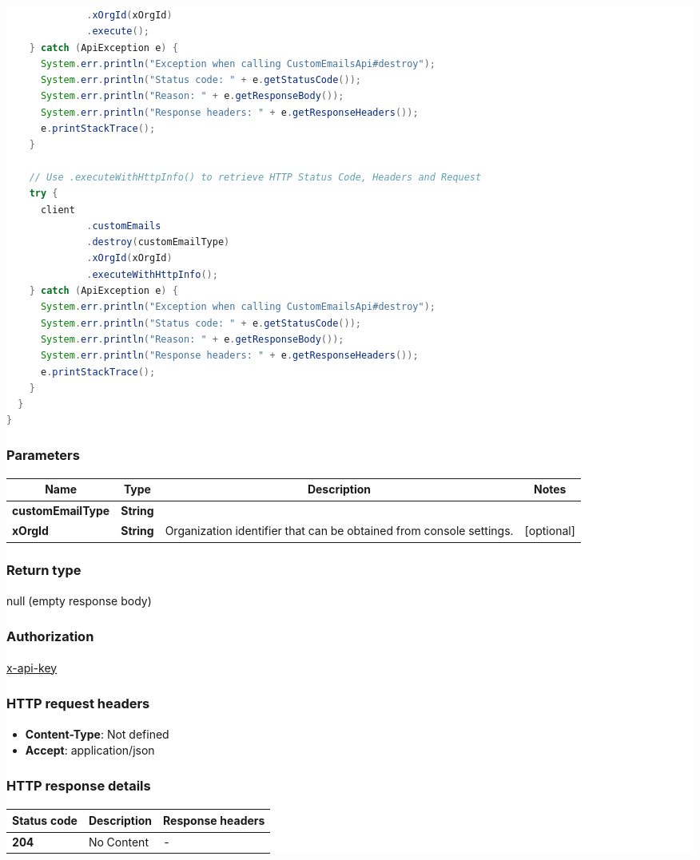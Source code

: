 ```java
              .xOrgId(xOrgId)
              .execute();
    } catch (ApiException e) {
      System.err.println("Exception when calling CustomEmailsApi#destroy");
      System.err.println("Status code: " + e.getStatusCode());
      System.err.println("Reason: " + e.getResponseBody());
      System.err.println("Response headers: " + e.getResponseHeaders());
      e.printStackTrace();
    }

    // Use .executeWithHttpInfo() to retrieve HTTP Status Code, Headers and Request
    try {
      client
              .customEmails
              .destroy(customEmailType)
              .xOrgId(xOrgId)
              .executeWithHttpInfo();
    } catch (ApiException e) {
      System.err.println("Exception when calling CustomEmailsApi#destroy");
      System.err.println("Status code: " + e.getStatusCode());
      System.err.println("Reason: " + e.getResponseBody());
      System.err.println("Response headers: " + e.getResponseHeaders());
      e.printStackTrace();
    }
  }
}

```

### Parameters

| Name | Type | Description  | Notes |
|------------- | ------------- | ------------- | -------------|
| **customEmailType** | **String**|  | |
| **xOrgId** | **String**| Organization identifier that can be obtained from console settings. | [optional] |

### Return type

null (empty response body)

### Authorization

[x-api-key](../README.md#x-api-key)

### HTTP request headers

 - **Content-Type**: Not defined
 - **Accept**: application/json

### HTTP response details
| Status code | Description | Response headers |
|-------------|-------------|------------------|
| **204** | No Content |  -  |
